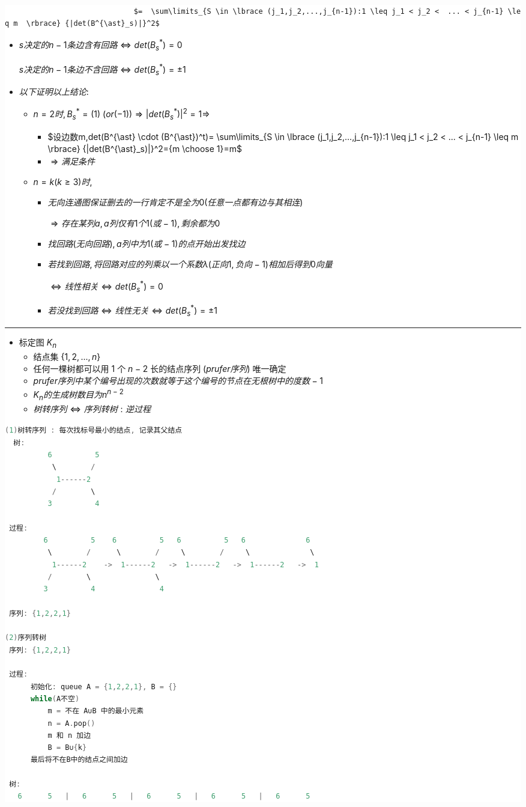       ​                            $=  \sum\limits_{S \in \lbrace (j_1,j_2,...,j_{n-1}):1 \leq j_1 < j_2 <  ... < j_{n-1} \leq m  \rbrace} {|det(B^{\ast}_s)|}^2$

  + $s决定的n-1条边含有回路 \Leftrightarrow det(B^{\ast}_s) = 0$

    $s决定的n-1条边不含回路 \Leftrightarrow det(B^{\ast}_s) = \pm 1$

  + $以下证明以上结论:$

    + $n=2时,B^{\ast}_s = (1)\ (or (-1)) \Rightarrow {|det(B^{\ast}_s)|}^2=1 \Rightarrow$

      + $设边数m,det(B^{\ast} \cdot (B^{\ast})^t)= \sum\limits_{S \in \lbrace (j_1,j_2,...,j_{n-1}):1 \leq j_1 < j_2 <  ... < j_{n-1} \leq m  \rbrace} {|det(B^{\ast}_s)|}^2={m \choose 1}=m$
      + $\Rightarrow 满足条件$

    + $n=k(k \geq 3)时,$

      + $无向连通图保证删去的一行肯定不是全为0(任意一点都有边与其相连)$

        $\Rightarrow 存在某列a,a列仅有1个1(或-1),剩余都为0$

      + $找回路(无向回路),a列中为1(或-1)的点开始出发找边$

      + $若找到回路,将回路对应的列乘以一个系数 \lambda(正向1,负向-1)相加后得到0向量$

        $\Leftrightarrow 线性相关 \Leftrightarrow det(B^{\ast}_s) = 0$

      + $若没找到回路 \Leftrightarrow 线性无关 \Leftrightarrow  det(B^{\ast}_s) = \pm 1$

---

+ 标定图 $K_n$
  + 结点集 $\lbrace 1,2,...,n \rbrace$
  + 任何一棵树都可以用 $1$ 个 $n-2$ 长的结点序列 $(prufer序列)$ 唯一确定
  + $prufer序列中某个编号出现的次数就等于这个编号的节点在无根树中的度数-1$
  + $K_n的生成树数目为n^{n-2}$
  + $树转序列 \Leftrightarrow 序列转树:逆过程$

```C
(1)树转序列 : 每次找标号最小的结点, 记录其父结点
  树:
          6          5
           \        / 
            1------2  
           /        \ 
          3          4

 过程:
         6          5    6          5   6          5   6              6
          \        /      \        /     \        /     \              \ 
           1------2    ->  1------2   ->  1------2   ->  1------2   ->  1
          /        \               \ 
         3          4               4 

 序列: {1,2,2,1}

(2)序列转树
 序列: {1,2,2,1}
 
 过程: 
      初始化: queue A = {1,2,2,1}, B = {}
      while(A不空)
          m = 不在 A∪B 中的最小元素
          n = A.pop()
          m 和 n 加边
          B = B∪{k}
      最后将不在B中的结点之间加边

 树:
   6      5   |   6      5   |   6      5   |   6      5   |   6      5 
```
